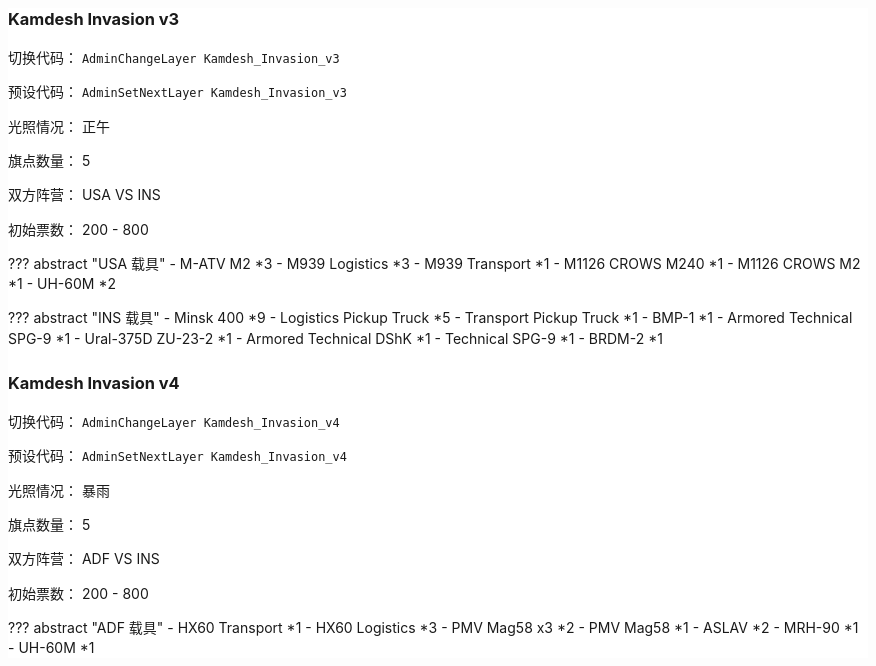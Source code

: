
### Kamdesh Invasion v3

切换代码： `AdminChangeLayer Kamdesh_Invasion_v3`

预设代码： `AdminSetNextLayer Kamdesh_Invasion_v3`

光照情况： 正午

旗点数量： 5

双方阵营： USA VS INS

初始票数： 200  -  800

??? abstract "USA 载具"
    - M-ATV M2 *3
    - M939 Logistics *3
    - M939 Transport *1
    - M1126 CROWS M240 *1
    - M1126 CROWS M2 *1
    - UH-60M *2

??? abstract "INS 载具"
    - Minsk 400 *9
    - Logistics Pickup Truck *5
    - Transport Pickup Truck *1
    - BMP-1 *1
    - Armored Technical SPG-9 *1
    - Ural-375D ZU-23-2 *1
    - Armored Technical DShK *1
    - Technical SPG-9 *1
    - BRDM-2 *1


### Kamdesh Invasion v4

切换代码： `AdminChangeLayer Kamdesh_Invasion_v4`

预设代码： `AdminSetNextLayer Kamdesh_Invasion_v4`

光照情况： 暴雨

旗点数量： 5

双方阵营： ADF VS INS

初始票数： 200  -  800

??? abstract "ADF 载具"
    - HX60 Transport *1
    - HX60 Logistics *3
    - PMV Mag58 x3 *2
    - PMV Mag58 *1
    - ASLAV *2
    - MRH-90 *1
    - UH-60M *1

